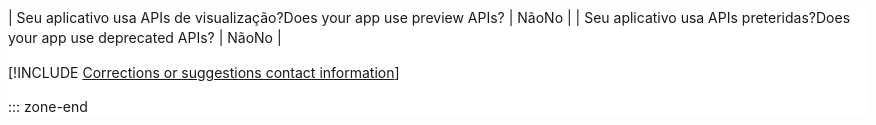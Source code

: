 | <span data-ttu-id="90e3c-237">Seu aplicativo usa APIs de visualização?</span><span class="sxs-lookup"><span data-stu-id="90e3c-237">Does your app use preview APIs?</span></span> | <span data-ttu-id="90e3c-238">Não</span><span class="sxs-lookup"><span data-stu-id="90e3c-238">No</span></span> |
| <span data-ttu-id="90e3c-239">Seu aplicativo usa APIs preteridas?</span><span class="sxs-lookup"><span data-stu-id="90e3c-239">Does your app use deprecated APIs?</span></span> | <span data-ttu-id="90e3c-240">Não</span><span class="sxs-lookup"><span data-stu-id="90e3c-240">No</span></span> |

[!INCLUDE [Corrections or suggestions contact information](../includes/corrections-or-suggestions.md)]

::: zone-end
